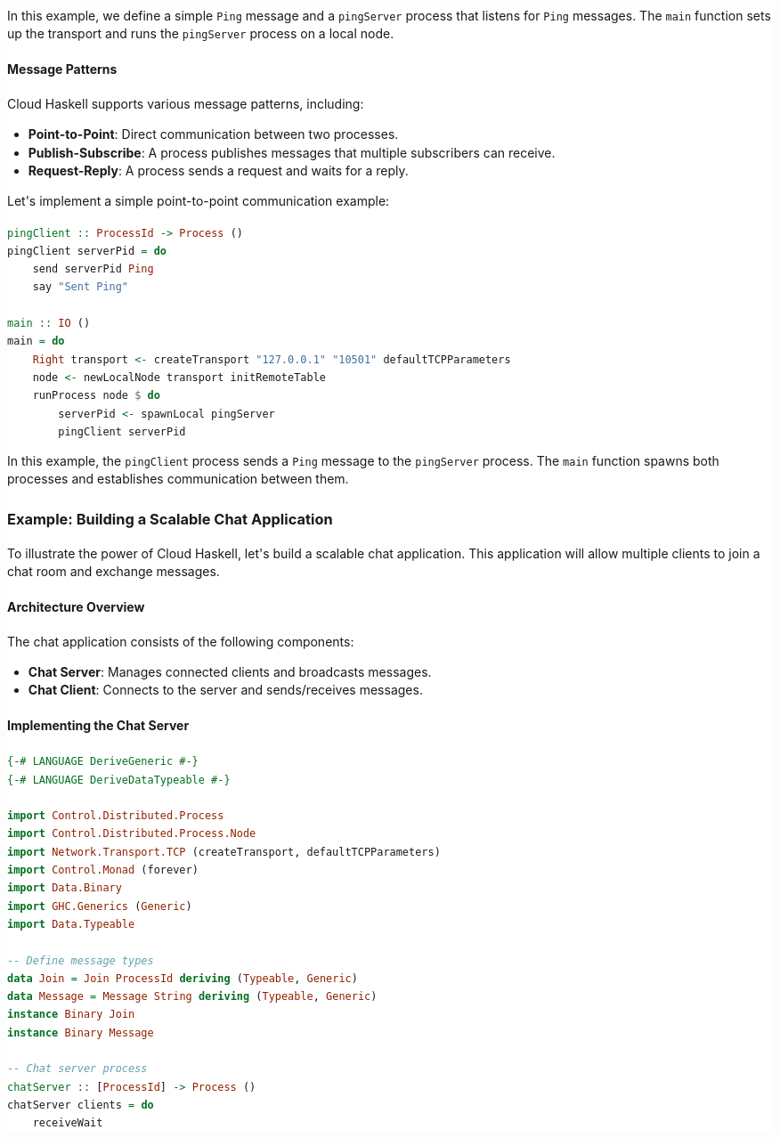 In this example, we define a simple `Ping` message and a `pingServer` process that listens for `Ping` messages. The `main` function sets up the transport and runs the `pingServer` process on a local node.

#### Message Patterns

Cloud Haskell supports various message patterns, including:

- **Point-to-Point**: Direct communication between two processes.
- **Publish-Subscribe**: A process publishes messages that multiple subscribers can receive.
- **Request-Reply**: A process sends a request and waits for a reply.

Let's implement a simple point-to-point communication example:

```haskell
pingClient :: ProcessId -> Process ()
pingClient serverPid = do
    send serverPid Ping
    say "Sent Ping"

main :: IO ()
main = do
    Right transport <- createTransport "127.0.0.1" "10501" defaultTCPParameters
    node <- newLocalNode transport initRemoteTable
    runProcess node $ do
        serverPid <- spawnLocal pingServer
        pingClient serverPid
```

In this example, the `pingClient` process sends a `Ping` message to the `pingServer` process. The `main` function spawns both processes and establishes communication between them.

### Example: Building a Scalable Chat Application

To illustrate the power of Cloud Haskell, let's build a scalable chat application. This application will allow multiple clients to join a chat room and exchange messages.

#### Architecture Overview

The chat application consists of the following components:

- **Chat Server**: Manages connected clients and broadcasts messages.
- **Chat Client**: Connects to the server and sends/receives messages.

#### Implementing the Chat Server

```haskell
{-# LANGUAGE DeriveGeneric #-}
{-# LANGUAGE DeriveDataTypeable #-}

import Control.Distributed.Process
import Control.Distributed.Process.Node
import Network.Transport.TCP (createTransport, defaultTCPParameters)
import Control.Monad (forever)
import Data.Binary
import GHC.Generics (Generic)
import Data.Typeable

-- Define message types
data Join = Join ProcessId deriving (Typeable, Generic)
data Message = Message String deriving (Typeable, Generic)
instance Binary Join
instance Binary Message

-- Chat server process
chatServer :: [ProcessId] -> Process ()
chatServer clients = do
    receiveWait
```